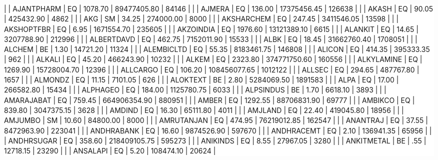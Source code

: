 |  | AJANTPHARM | EQ | 1078.70 | 89477405.80 | 84146 |
|  | AJMERA | EQ | 136.00 | 17375456.45 | 126638 |
|  | AKASH | EQ | 90.05 | 425432.90 | 4862 |
|  | AKG | SM | 34.25 | 274000.00 | 8000 |
|  | AKSHARCHEM | EQ | 247.45 | 3411546.05 | 13598 |
|  | AKSHOPTFBR | EQ | 6.95 | 1671554.70 | 235605 |
|  | AKZOINDIA | EQ | 1976.60 | 13121389.10 | 6615 |
|  | ALANKIT | EQ | 14.65 | 3207788.90 | 212996 |
|  | ALBERTDAVD | EQ | 462.75 | 7152011.90 | 15533 |
|  | ALBK | EQ | 18.45 | 31662760.40 | 1708051 |
|  | ALCHEM | BE | 1.30 | 14721.20 | 11324 |
|  | ALEMBICLTD | EQ | 55.35 | 8183461.75 | 146808 |
|  | ALICON | EQ | 414.35 | 395333.35 | 962 |
|  | ALKALI | EQ | 45.20 | 466243.90 | 10232 |
|  | ALKEM | EQ | 2323.80 | 374771750.60 | 160556 |
|  | ALKYLAMINE | EQ | 1269.90 | 15728004.70 | 12396 |
|  | ALLCARGO | EQ | 106.20 | 108456077.65 | 1012122 |
|  | ALLSEC | EQ | 294.65 | 487767.80 | 1657 |
|  | ALMONDZ | EQ | 11.15 | 7101.05 | 626 |
|  | ALOKTEXT | BE | 2.80 | 5284069.50 | 1891583 |
|  | ALPA | EQ | 17.00 | 266582.80 | 15434 |
|  | ALPHAGEO | EQ | 184.00 | 1125780.75 | 6033 |
|  | ALPSINDUS | BE | 1.70 | 6618.10 | 3893 |
|  | AMARAJABAT | EQ | 759.45 | 664906354.90 | 880951 |
|  | AMBER | EQ | 1292.55 | 88706831.90 | 69777 |
|  | AMBIKCO | EQ | 839.80 | 3047375.15 | 3628 |
|  | AMDIND | EQ | 16.30 | 65111.80 | 4011 |
|  | AMJLAND | EQ | 22.40 | 419045.80 | 18956 |
|  | AMJUMBO | SM | 10.60 | 84800.00 | 8000 |
|  | AMRUTANJAN | EQ | 474.95 | 76219012.85 | 162547 |
|  | ANANTRAJ | EQ | 37.55 | 8472963.90 | 223041 |
|  | ANDHRABANK | EQ | 16.60 | 9874526.90 | 597670 |
|  | ANDHRACEMT | EQ | 2.10 | 136941.35 | 65956 |
|  | ANDHRSUGAR | EQ | 358.60 | 218409105.75 | 595273 |
|  | ANIKINDS | EQ | 8.55 | 27967.05 | 3280 |
|  | ANKITMETAL | BE | .55 | 12718.15 | 23290 |
|  | ANSALAPI | EQ | 5.20 | 108474.10 | 20624 |
